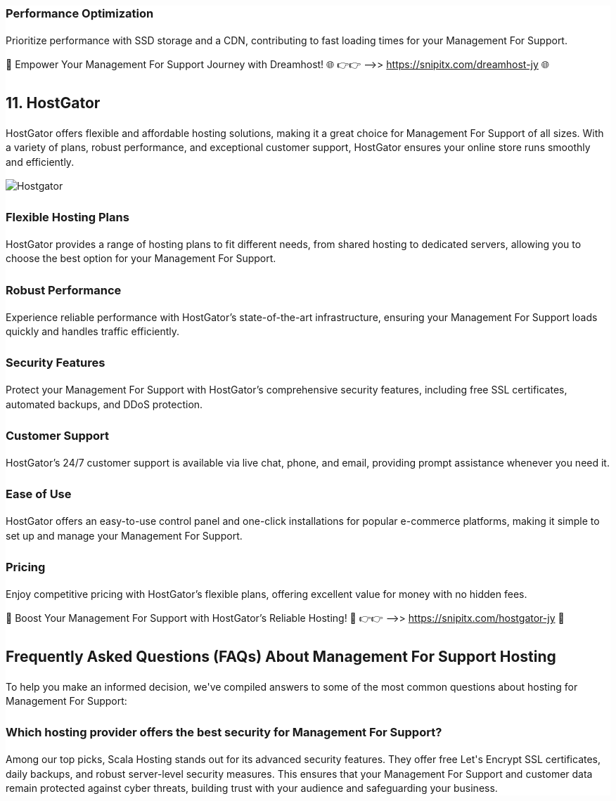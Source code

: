 ### Performance Optimization
Prioritize performance with SSD storage and a CDN, contributing to fast loading times for your Management For Support.

🚀 Empower Your Management For Support Journey with Dreamhost! 🌐
👉👉 -->> https://snipitx.com/dreamhost-jy 🌐

## 11. HostGator

HostGator offers flexible and affordable hosting solutions, making it a great choice for Management For Support of all sizes. With a variety of plans, robust performance, and exceptional customer support, HostGator ensures your online store runs smoothly and efficiently.

![Hostgator](https://i.imgur.com/SNC0dSu.jpeg "Hostgator Hosting")

### Flexible Hosting Plans
HostGator provides a range of hosting plans to fit different needs, from shared hosting to dedicated servers, allowing you to choose the best option for your Management For Support.

### Robust Performance
Experience reliable performance with HostGator’s state-of-the-art infrastructure, ensuring your Management For Support loads quickly and handles traffic efficiently.

### Security Features
Protect your Management For Support with HostGator’s comprehensive security features, including free SSL certificates, automated backups, and DDoS protection.

### Customer Support
HostGator’s 24/7 customer support is available via live chat, phone, and email, providing prompt assistance whenever you need it.

### Ease of Use
HostGator offers an easy-to-use control panel and one-click installations for popular e-commerce platforms, making it simple to set up and manage your Management For Support.

### Pricing
Enjoy competitive pricing with HostGator’s flexible plans, offering excellent value for money with no hidden fees.

🌟 Boost Your Management For Support with HostGator’s Reliable Hosting! 🚀
👉👉 -->> https://snipitx.com/hostgator-jy 🚀

## Frequently Asked Questions (FAQs) About Management For Support Hosting

To help you make an informed decision, we've compiled answers to some of the most common questions about hosting for Management For Support:

### Which hosting provider offers the best security for Management For Support? 
Among our top picks, Scala Hosting stands out for its advanced security features. They offer free Let's Encrypt SSL certificates, daily backups, and robust server-level security measures. This ensures that your Management For Support and customer data remain protected against cyber threats, building trust with your audience and safeguarding your business.
